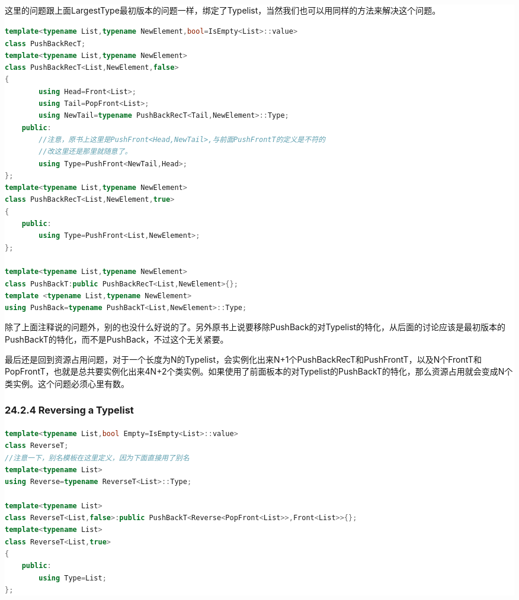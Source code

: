 这里的问题跟上面LargestType最初版本的问题一样，绑定了Typelist，当然我们也可以用同样的方法来解决这个问题。

```c++
template<typename List,typename NewElement,bool=IsEmpty<List>::value>
class PushBackRecT;
template<typename List,typename NewElement>
class PushBackRecT<List,NewElement,false>
{
        using Head=Front<List>;
        using Tail=PopFront<List>;
        using NewTail=typename PushBackRecT<Tail,NewElement>::Type;
    public:
    	//注意，原书上这里是PushFront<Head,NewTail>,与前面PushFrontT的定义是不符的
    	//改这里还是那里就随意了。
        using Type=PushFront<NewTail,Head>;
};
template<typename List,typename NewElement>
class PushBackRecT<List,NewElement,true>
{
    public:
        using Type=PushFront<List,NewElement>;
};

template<typename List,typename NewElement>
class PushBackT:public PushBackRecT<List,NewElement>{};
template <typename List,typename NewElement>
using PushBack=typename PushBackT<List,NewElement>::Type;
```

除了上面注释说的问题外，别的也没什么好说的了。另外原书上说要移除PushBack的对Typelist的特化，从后面的讨论应该是最初版本的PushBackT的特化，而不是PushBack，不过这个无关紧要。

最后还是回到资源占用问题，对于一个长度为N的Typelist，会实例化出来N+1个PushBackRecT和PushFrontT，以及N个FrontT和PopFrontT，也就是总共要实例化出来4N+2个类实例。如果使用了前面板本的对Typelist的PushBackT的特化，那么资源占用就会变成N个类实例。这个问题必须心里有数。

### 24.2.4 Reversing a Typelist

```c++
template<typename List,bool Empty=IsEmpty<List>::value>
class ReverseT;
//注意一下，别名模板在这里定义，因为下面直接用了别名
template<typename List>
using Reverse=typename ReverseT<List>::Type;

template<typename List>
class ReverseT<List,false>:public PushBackT<Reverse<PopFront<List>>,Front<List>>{};
template<typename List>
class ReverseT<List,true>
{
    public:
        using Type=List;
};

```
